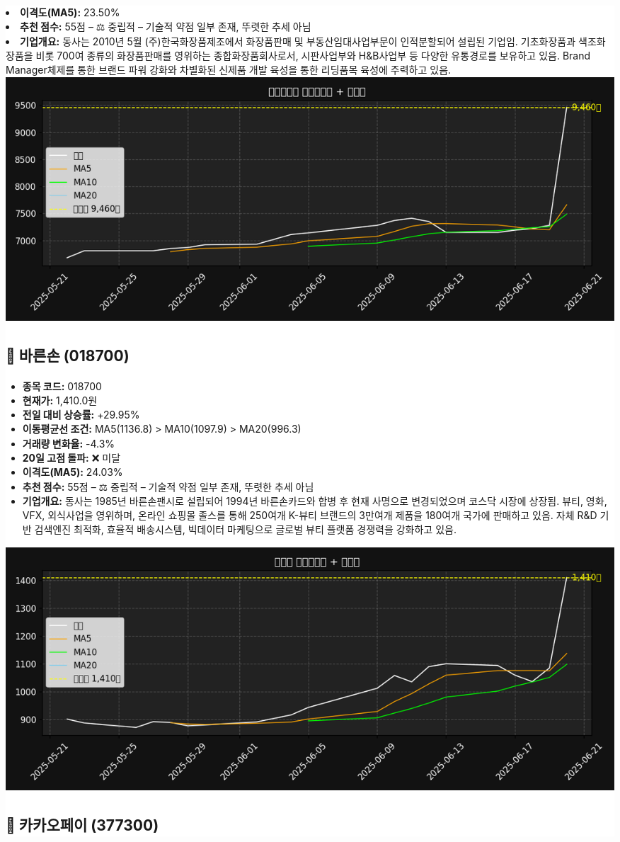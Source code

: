 <li><strong>이격도(MA5):</strong> 23.50%</li>
<li><strong>추천 점수:</strong> 55점 – ⚖️ 중립적 – 기술적 약점 일부 존재, 뚜렷한 추세 아님</li>
<li><strong>기업개요:</strong> 동사는 2010년 5월 (주)한국화장품제조에서 화장품판매 및 부동산임대사업부문이 인적분할되어 설립된 기업임. 기초화장품과 색조화장품을 비롯 700여 종류의 화장품판매를 영위하는 종합화장품회사로서, 시판사업부와 H&B사업부 등 다양한 유통경로를 보유하고 있음. Brand Manager체제를 통한 브랜드 파워 강화와 차별화된 신제품 개발 육성을 통한 리딩품목 육성에 주력하고 있음.</li>
</ul>
<img src='/assets/maimg/123690/123690_ma_chart_2025-06-20.png' alt='이동평균선 차트'>
</div>
<div class='card'>
<h2>📌 바른손 (018700)</h2>
<ul>
<li><strong>종목 코드:</strong> 018700</li>
<li><strong>현재가:</strong> 1,410.0원</li>
<li><strong>전일 대비 상승률:</strong> +29.95%</li>
<li><strong>이동평균선 조건:</strong> MA5(1136.8) > MA10(1097.9) > MA20(996.3)</li>
<li><strong>거래량 변화율:</strong> -4.3%</li>
<li><strong>20일 고점 돌파:</strong> ❌ 미달</li>
<li><strong>이격도(MA5):</strong> 24.03%</li>
<li><strong>추천 점수:</strong> 55점 – ⚖️ 중립적 – 기술적 약점 일부 존재, 뚜렷한 추세 아님</li>
<li><strong>기업개요:</strong> 동사는 1985년 바른손팬시로 설립되어 1994년 바른손카드와 합병 후 현재 사명으로 변경되었으며 코스닥 시장에 상장됨. 뷰티, 영화, VFX, 외식사업을 영위하며, 온라인 쇼핑몰 졸스를 통해 250여개 K-뷰티 브랜드의 3만여개 제품을 180여개 국가에 판매하고 있음. 자체 R&D 기반 검색엔진 최적화, 효율적 배송시스템, 빅데이터 마케팅으로 글로벌 뷰티 플랫폼 경쟁력을 강화하고 있음.</li>
</ul>
<img src='/assets/maimg/018700/018700_ma_chart_2025-06-20.png' alt='이동평균선 차트'>
</div>
<div class='card'>
<h2>📌 카카오페이 (377300)</h2>
<ul>
